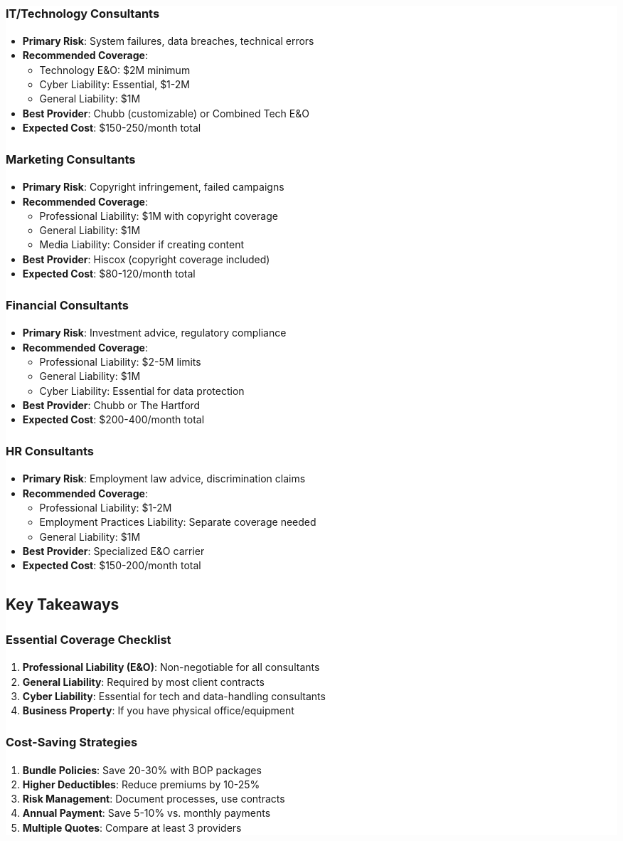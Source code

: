 ### IT/Technology Consultants
- **Primary Risk**: System failures, data breaches, technical errors
- **Recommended Coverage**:
  - Technology E&O: $2M minimum
  - Cyber Liability: Essential, $1-2M
  - General Liability: $1M
- **Best Provider**: Chubb (customizable) or Combined Tech E&O
- **Expected Cost**: $150-250/month total

### Marketing Consultants
- **Primary Risk**: Copyright infringement, failed campaigns
- **Recommended Coverage**:
  - Professional Liability: $1M with copyright coverage
  - General Liability: $1M
  - Media Liability: Consider if creating content
- **Best Provider**: Hiscox (copyright coverage included)
- **Expected Cost**: $80-120/month total

### Financial Consultants
- **Primary Risk**: Investment advice, regulatory compliance
- **Recommended Coverage**:
  - Professional Liability: $2-5M limits
  - General Liability: $1M
  - Cyber Liability: Essential for data protection
- **Best Provider**: Chubb or The Hartford
- **Expected Cost**: $200-400/month total

### HR Consultants
- **Primary Risk**: Employment law advice, discrimination claims
- **Recommended Coverage**:
  - Professional Liability: $1-2M
  - Employment Practices Liability: Separate coverage needed
  - General Liability: $1M
- **Best Provider**: Specialized E&O carrier
- **Expected Cost**: $150-200/month total

## Key Takeaways

### Essential Coverage Checklist

1. **Professional Liability (E&O)**: Non-negotiable for all consultants
2. **General Liability**: Required by most client contracts
3. **Cyber Liability**: Essential for tech and data-handling consultants
4. **Business Property**: If you have physical office/equipment

### Cost-Saving Strategies

1. **Bundle Policies**: Save 20-30% with BOP packages
2. **Higher Deductibles**: Reduce premiums by 10-25%
3. **Risk Management**: Document processes, use contracts
4. **Annual Payment**: Save 5-10% vs. monthly payments
5. **Multiple Quotes**: Compare at least 3 providers
